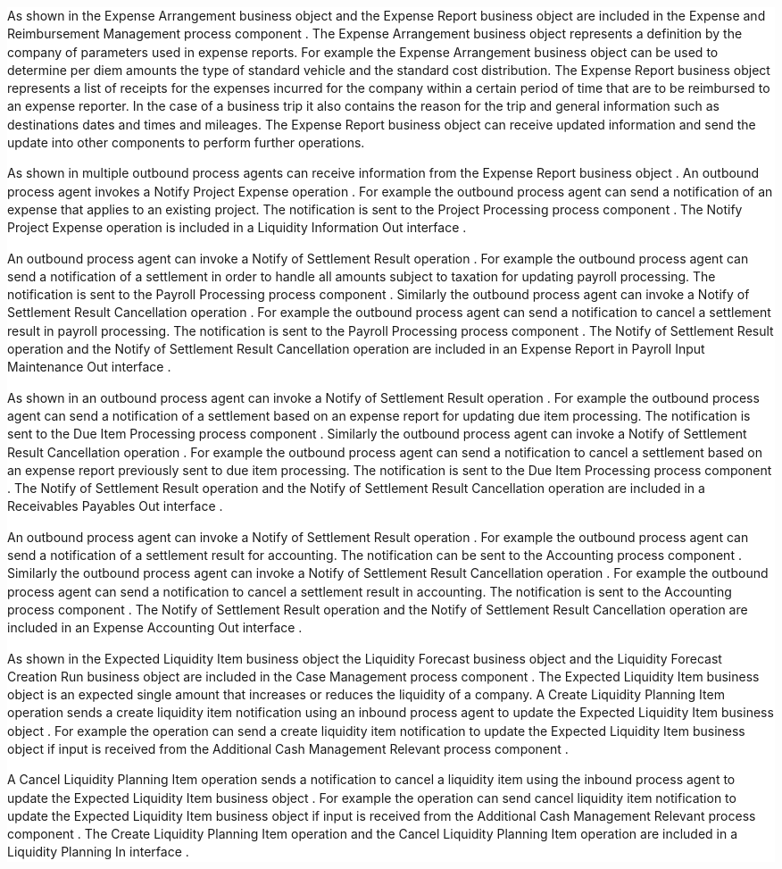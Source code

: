 As shown in the Expense Arrangement business object and the Expense Report business object are included in the Expense and Reimbursement Management process component . The Expense Arrangement business object represents a definition by the company of parameters used in expense reports. For example the Expense Arrangement business object can be used to determine per diem amounts the type of standard vehicle and the standard cost distribution. The Expense Report business object represents a list of receipts for the expenses incurred for the company within a certain period of time that are to be reimbursed to an expense reporter. In the case of a business trip it also contains the reason for the trip and general information such as destinations dates and times and mileages. The Expense Report business object can receive updated information and send the update into other components to perform further operations.

As shown in multiple outbound process agents can receive information from the Expense Report business object . An outbound process agent invokes a Notify Project Expense operation . For example the outbound process agent can send a notification of an expense that applies to an existing project. The notification is sent to the Project Processing process component . The Notify Project Expense operation is included in a Liquidity Information Out interface .

An outbound process agent can invoke a Notify of Settlement Result operation . For example the outbound process agent can send a notification of a settlement in order to handle all amounts subject to taxation for updating payroll processing. The notification is sent to the Payroll Processing process component . Similarly the outbound process agent can invoke a Notify of Settlement Result Cancellation operation . For example the outbound process agent can send a notification to cancel a settlement result in payroll processing. The notification is sent to the Payroll Processing process component . The Notify of Settlement Result operation and the Notify of Settlement Result Cancellation operation are included in an Expense Report in Payroll Input Maintenance Out interface .

As shown in an outbound process agent can invoke a Notify of Settlement Result operation . For example the outbound process agent can send a notification of a settlement based on an expense report for updating due item processing. The notification is sent to the Due Item Processing process component . Similarly the outbound process agent can invoke a Notify of Settlement Result Cancellation operation . For example the outbound process agent can send a notification to cancel a settlement based on an expense report previously sent to due item processing. The notification is sent to the Due Item Processing process component . The Notify of Settlement Result operation and the Notify of Settlement Result Cancellation operation are included in a Receivables Payables Out interface .

An outbound process agent can invoke a Notify of Settlement Result operation . For example the outbound process agent can send a notification of a settlement result for accounting. The notification can be sent to the Accounting process component . Similarly the outbound process agent can invoke a Notify of Settlement Result Cancellation operation . For example the outbound process agent can send a notification to cancel a settlement result in accounting. The notification is sent to the Accounting process component . The Notify of Settlement Result operation and the Notify of Settlement Result Cancellation operation are included in an Expense Accounting Out interface .

As shown in the Expected Liquidity Item business object the Liquidity Forecast business object and the Liquidity Forecast Creation Run business object are included in the Case Management process component . The Expected Liquidity Item business object is an expected single amount that increases or reduces the liquidity of a company. A Create Liquidity Planning Item operation sends a create liquidity item notification using an inbound process agent to update the Expected Liquidity Item business object . For example the operation can send a create liquidity item notification to update the Expected Liquidity Item business object if input is received from the Additional Cash Management Relevant process component .

A Cancel Liquidity Planning Item operation sends a notification to cancel a liquidity item using the inbound process agent to update the Expected Liquidity Item business object . For example the operation can send cancel liquidity item notification to update the Expected Liquidity Item business object if input is received from the Additional Cash Management Relevant process component . The Create Liquidity Planning Item operation and the Cancel Liquidity Planning Item operation are included in a Liquidity Planning In interface .
